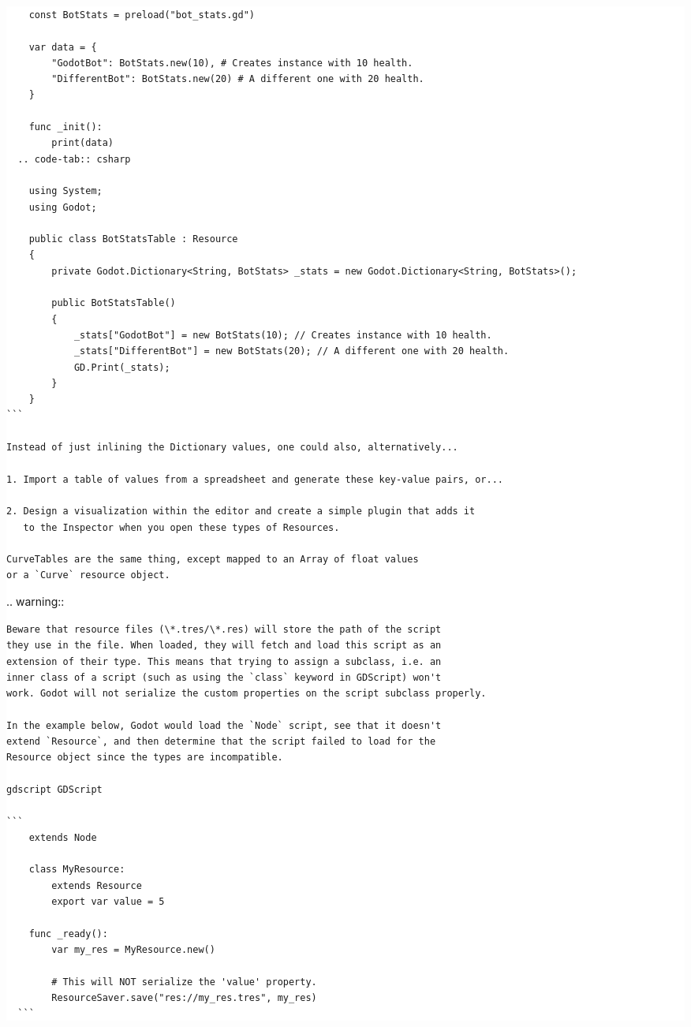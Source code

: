         const BotStats = preload("bot_stats.gd")

        var data = {
            "GodotBot": BotStats.new(10), # Creates instance with 10 health.
            "DifferentBot": BotStats.new(20) # A different one with 20 health.
        }

        func _init():
            print(data)
      .. code-tab:: csharp

        using System;
        using Godot;

        public class BotStatsTable : Resource
        {
            private Godot.Dictionary<String, BotStats> _stats = new Godot.Dictionary<String, BotStats>();

            public BotStatsTable()
            {
                _stats["GodotBot"] = new BotStats(10); // Creates instance with 10 health.
                _stats["DifferentBot"] = new BotStats(20); // A different one with 20 health.
                GD.Print(_stats);
            }
        }
    ```

    Instead of just inlining the Dictionary values, one could also, alternatively...

    1. Import a table of values from a spreadsheet and generate these key-value pairs, or...

    2. Design a visualization within the editor and create a simple plugin that adds it
       to the Inspector when you open these types of Resources.

    CurveTables are the same thing, except mapped to an Array of float values
    or a `Curve` resource object.

.. warning::

    Beware that resource files (\*.tres/\*.res) will store the path of the script
    they use in the file. When loaded, they will fetch and load this script as an
    extension of their type. This means that trying to assign a subclass, i.e. an
    inner class of a script (such as using the `class` keyword in GDScript) won't
    work. Godot will not serialize the custom properties on the script subclass properly.

    In the example below, Godot would load the `Node` script, see that it doesn't
    extend `Resource`, and then determine that the script failed to load for the
    Resource object since the types are incompatible.

    gdscript GDScript

    ```
        extends Node

        class MyResource:
            extends Resource
            export var value = 5

        func _ready():
            var my_res = MyResource.new()

            # This will NOT serialize the 'value' property.
            ResourceSaver.save("res://my_res.tres", my_res)
      ```
